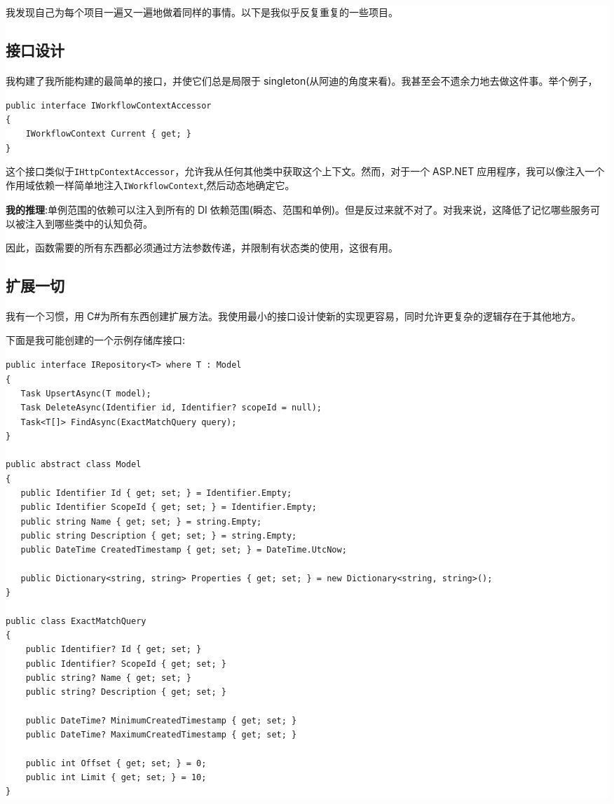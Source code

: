 我发现自己为每个项目一遍又一遍地做着同样的事情。以下是我似乎反复重复的一些项目。

## 接口设计

我构建了我所能构建的最简单的接口，并使它们总是局限于 singleton(从阿迪的角度来看)。我甚至会不遗余力地去做这件事。举个例子，

```
public interface IWorkflowContextAccessor
{
    IWorkflowContext Current { get; }
}
```

这个接口类似于`IHttpContextAccessor`，允许我从任何其他类中获取这个上下文。然而，对于一个 ASP.NET 应用程序，我可以像注入一个作用域依赖一样简单地注入`IWorkflowContext`,然后动态地确定它。

**我的推理**:单例范围的依赖可以注入到所有的 DI 依赖范围(瞬态、范围和单例)。但是反过来就不对了。对我来说，这降低了记忆哪些服务可以被注入到哪些类中的认知负荷。

因此，函数需要的所有东西都必须通过方法参数传递，并限制有状态类的使用，这很有用。

## 扩展一切

我有一个习惯，用 C#为所有东西创建扩展方法。我使用最小的接口设计使新的实现更容易，同时允许更复杂的逻辑存在于其他地方。

下面是我可能创建的一个示例存储库接口:

```
public interface IRepository<T> where T : Model
{
   Task UpsertAsync(T model);
   Task DeleteAsync(Identifier id, Identifier? scopeId = null);
   Task<T[]> FindAsync(ExactMatchQuery query);
}

public abstract class Model
{
   public Identifier Id { get; set; } = Identifier.Empty;
   public Identifier ScopeId { get; set; } = Identifier.Empty;
   public string Name { get; set; } = string.Empty;
   public string Description { get; set; } = string.Empty;
   public DateTime CreatedTimestamp { get; set; } = DateTime.UtcNow;

   public Dictionary<string, string> Properties { get; set; } = new Dictionary<string, string>();
}

public class ExactMatchQuery
{
    public Identifier? Id { get; set; }
    public Identifier? ScopeId { get; set; }
    public string? Name { get; set; }
    public string? Description { get; set; }

    public DateTime? MinimumCreatedTimestamp { get; set; }
    public DateTime? MaximumCreatedTimestamp { get; set; }

    public int Offset { get; set; } = 0;
    public int Limit { get; set; } = 10;
}
```
